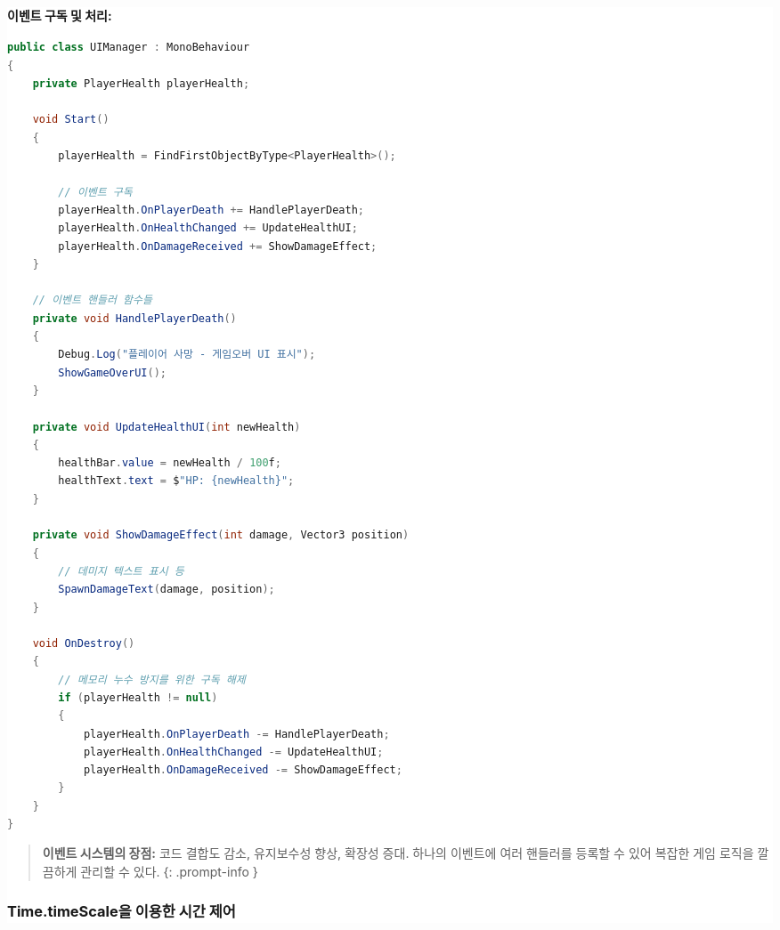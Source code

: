 **이벤트 구독 및 처리:**

```csharp
public class UIManager : MonoBehaviour 
{
    private PlayerHealth playerHealth;
    
    void Start()
    {
        playerHealth = FindFirstObjectByType<PlayerHealth>();
        
        // 이벤트 구독
        playerHealth.OnPlayerDeath += HandlePlayerDeath;
        playerHealth.OnHealthChanged += UpdateHealthUI;
        playerHealth.OnDamageReceived += ShowDamageEffect;
    }
    
    // 이벤트 핸들러 함수들
    private void HandlePlayerDeath()
    {
        Debug.Log("플레이어 사망 - 게임오버 UI 표시");
        ShowGameOverUI();
    }
    
    private void UpdateHealthUI(int newHealth)
    {
        healthBar.value = newHealth / 100f;
        healthText.text = $"HP: {newHealth}";
    }
    
    private void ShowDamageEffect(int damage, Vector3 position)
    {
        // 데미지 텍스트 표시 등
        SpawnDamageText(damage, position);
    }
    
    void OnDestroy()
    {
        // 메모리 누수 방지를 위한 구독 해제
        if (playerHealth != null)
        {
            playerHealth.OnPlayerDeath -= HandlePlayerDeath;
            playerHealth.OnHealthChanged -= UpdateHealthUI;
            playerHealth.OnDamageReceived -= ShowDamageEffect;
        }
    }
}
```

> **이벤트 시스템의 장점:** 코드 결합도 감소, 유지보수성 향상, 확장성 증대. 하나의 이벤트에 여러 핸들러를 등록할 수 있어 복잡한 게임 로직을 깔끔하게 관리할 수 있다.
{: .prompt-info }

### Time.timeScale을 이용한 시간 제어
